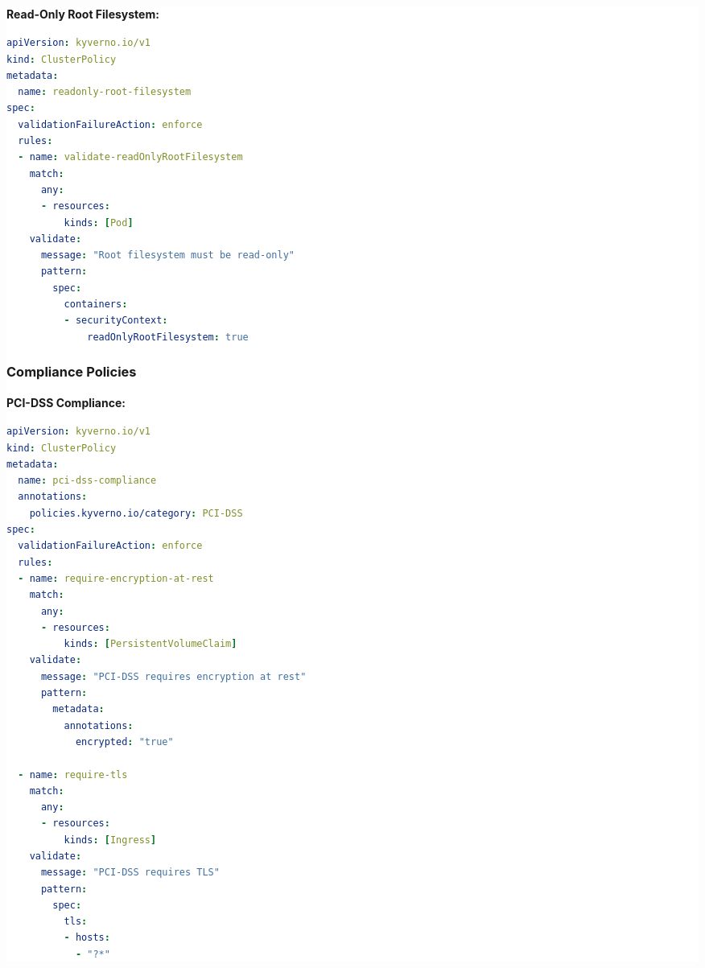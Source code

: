 **Read-Only Root Filesystem:**
```yaml
apiVersion: kyverno.io/v1
kind: ClusterPolicy
metadata:
  name: readonly-root-filesystem
spec:
  validationFailureAction: enforce
  rules:
  - name: validate-readOnlyRootFilesystem
    match:
      any:
      - resources:
          kinds: [Pod]
    validate:
      message: "Root filesystem must be read-only"
      pattern:
        spec:
          containers:
          - securityContext:
              readOnlyRootFilesystem: true
```

### Compliance Policies

**PCI-DSS Compliance:**
```yaml
apiVersion: kyverno.io/v1
kind: ClusterPolicy
metadata:
  name: pci-dss-compliance
  annotations:
    policies.kyverno.io/category: PCI-DSS
spec:
  validationFailureAction: enforce
  rules:
  - name: require-encryption-at-rest
    match:
      any:
      - resources:
          kinds: [PersistentVolumeClaim]
    validate:
      message: "PCI-DSS requires encryption at rest"
      pattern:
        metadata:
          annotations:
            encrypted: "true"

  - name: require-tls
    match:
      any:
      - resources:
          kinds: [Ingress]
    validate:
      message: "PCI-DSS requires TLS"
      pattern:
        spec:
          tls:
          - hosts:
            - "?*"
```
